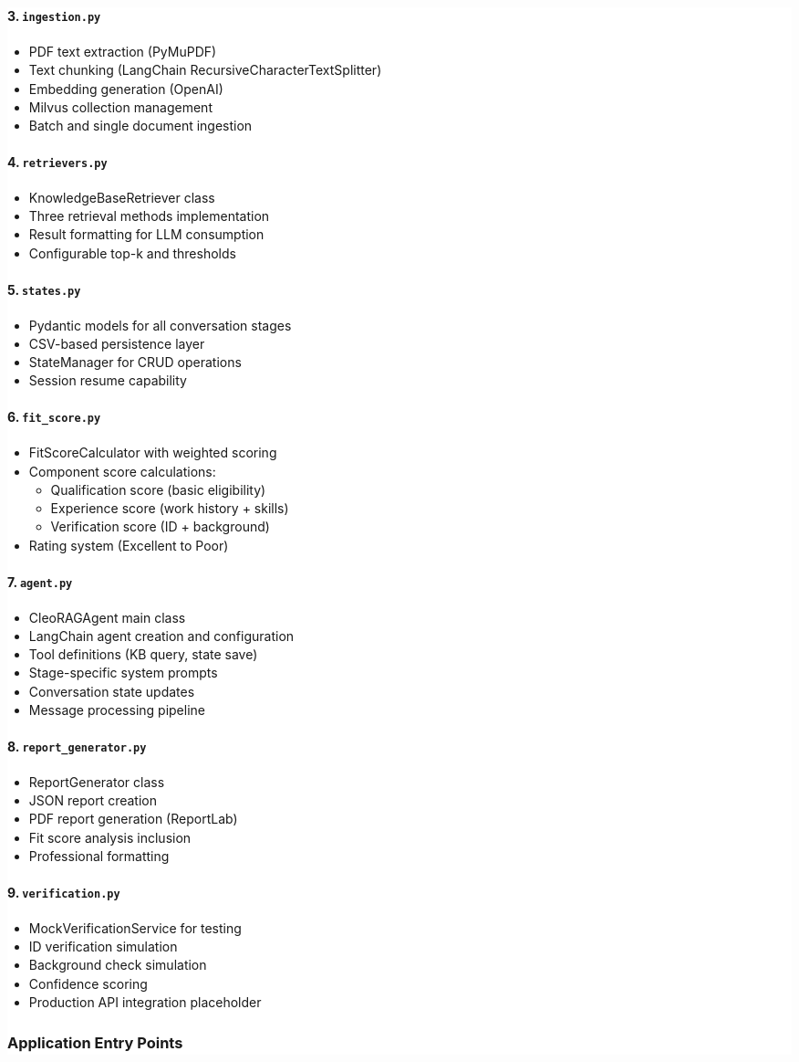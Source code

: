 #### 3. `ingestion.py`
- PDF text extraction (PyMuPDF)
- Text chunking (LangChain RecursiveCharacterTextSplitter)
- Embedding generation (OpenAI)
- Milvus collection management
- Batch and single document ingestion

#### 4. `retrievers.py`
- KnowledgeBaseRetriever class
- Three retrieval methods implementation
- Result formatting for LLM consumption
- Configurable top-k and thresholds

#### 5. `states.py`
- Pydantic models for all conversation stages
- CSV-based persistence layer
- StateManager for CRUD operations
- Session resume capability

#### 6. `fit_score.py`
- FitScoreCalculator with weighted scoring
- Component score calculations:
  - Qualification score (basic eligibility)
  - Experience score (work history + skills)
  - Verification score (ID + background)
- Rating system (Excellent to Poor)

#### 7. `agent.py`
- CleoRAGAgent main class
- LangChain agent creation and configuration
- Tool definitions (KB query, state save)
- Stage-specific system prompts
- Conversation state updates
- Message processing pipeline

#### 8. `report_generator.py`
- ReportGenerator class
- JSON report creation
- PDF report generation (ReportLab)
- Fit score analysis inclusion
- Professional formatting

#### 9. `verification.py`
- MockVerificationService for testing
- ID verification simulation
- Background check simulation
- Confidence scoring
- Production API integration placeholder

### Application Entry Points
